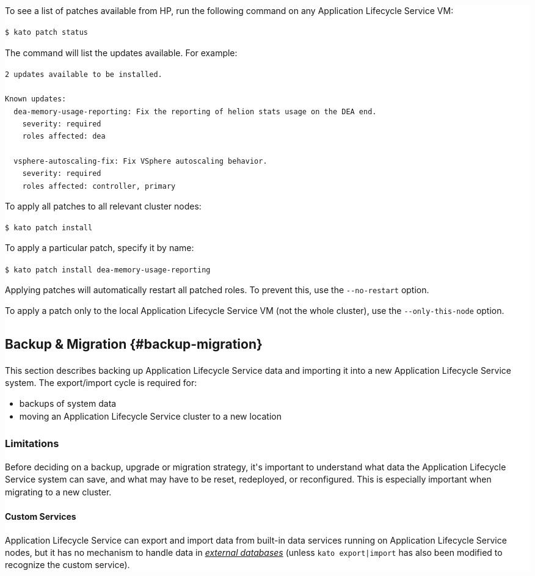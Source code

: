 To see a list of patches available from HP, run the following
command on any Application Lifecycle Service VM:

    $ kato patch status

The command will list the updates available. For example:

    2 updates available to be installed.

    Known updates:
      dea-memory-usage-reporting: Fix the reporting of helion stats usage on the DEA end.
        severity: required
        roles affected: dea

      vsphere-autoscaling-fix: Fix VSphere autoscaling behavior.
        severity: required
        roles affected: controller, primary

To apply all patches to all relevant cluster nodes:

    $ kato patch install

To apply a particular patch, specify it by name:

    $ kato patch install dea-memory-usage-reporting

Applying patches will automatically restart all patched roles. To
prevent this, use the `--no-restart` option.

To apply a patch only to the local Application Lifecycle Service VM (not the whole cluster),
use the `--only-this-node` option.

Backup & Migration {#backup-migration}
---------------------------------------------------------------------

This section describes backing up Application Lifecycle Service data and importing it into a
new Application Lifecycle Service system. The export/import cycle is required for:

-   backups of system data
-   moving an Application Lifecycle Service cluster to a new location

### Limitations[](#limitations "Permalink to this headline")

Before deciding on a backup, upgrade or migration strategy, it's
important to understand what data the Application Lifecycle Service system can save, and what
may have to be reset, redeployed, or reconfigured. This is especially
important when migrating to a new cluster.

#### Custom Services[](#custom-services "Permalink to this headline")

Application Lifecycle Service can export and import data from built-in data services running
on Application Lifecycle Service nodes, but it has no mechanism to handle data in [*external
databases*](/als/v1/admin/cluster/external-db/#external-db) (unless
`kato export|import` has also been modified to
recognize the custom service).
